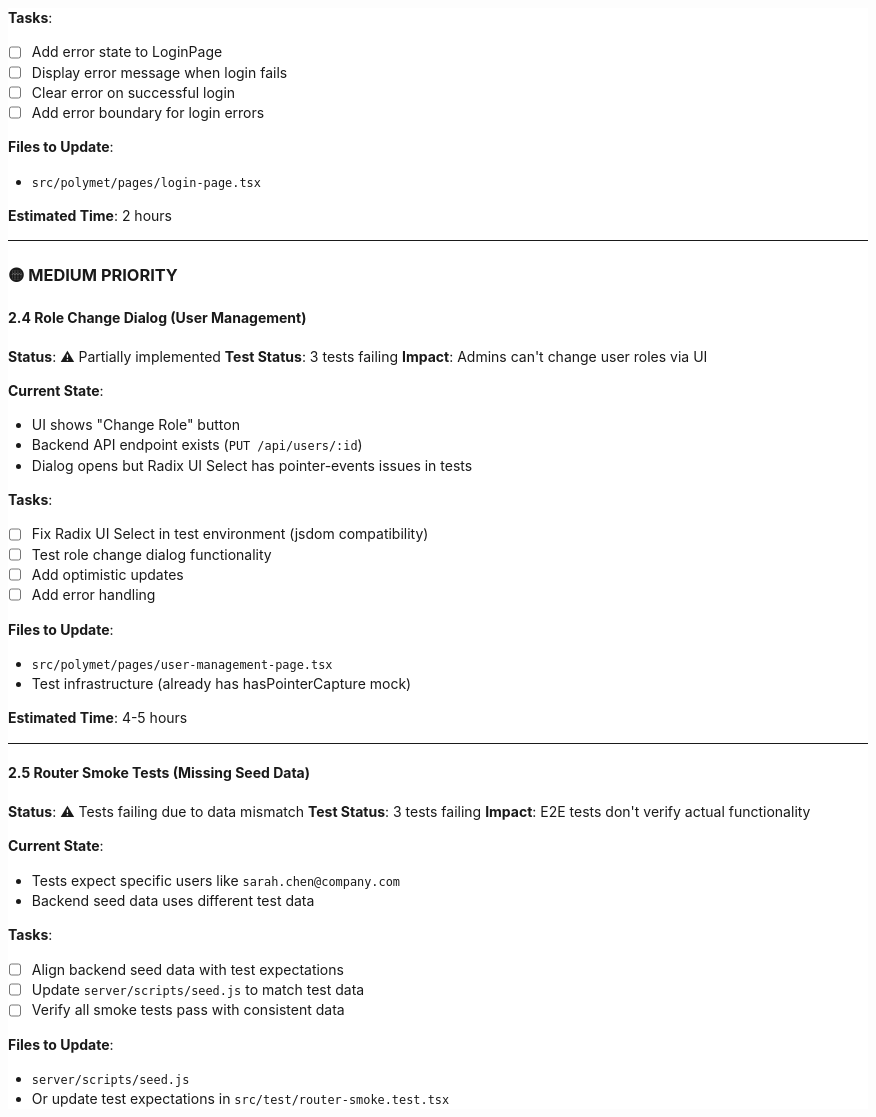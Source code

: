 **Tasks**:
- [ ] Add error state to LoginPage
- [ ] Display error message when login fails
- [ ] Clear error on successful login
- [ ] Add error boundary for login errors

**Files to Update**:
- `src/polymet/pages/login-page.tsx`

**Estimated Time**: 2 hours

---

### 🟡 MEDIUM PRIORITY

#### 2.4 Role Change Dialog (User Management)
**Status**: ⚠️ Partially implemented
**Test Status**: 3 tests failing
**Impact**: Admins can't change user roles via UI

**Current State**:
- UI shows "Change Role" button
- Backend API endpoint exists (`PUT /api/users/:id`)
- Dialog opens but Radix UI Select has pointer-events issues in tests

**Tasks**:
- [ ] Fix Radix UI Select in test environment (jsdom compatibility)
- [ ] Test role change dialog functionality
- [ ] Add optimistic updates
- [ ] Add error handling

**Files to Update**:
- `src/polymet/pages/user-management-page.tsx`
- Test infrastructure (already has hasPointerCapture mock)

**Estimated Time**: 4-5 hours

---

#### 2.5 Router Smoke Tests (Missing Seed Data)
**Status**: ⚠️ Tests failing due to data mismatch
**Test Status**: 3 tests failing
**Impact**: E2E tests don't verify actual functionality

**Current State**:
- Tests expect specific users like `sarah.chen@company.com`
- Backend seed data uses different test data

**Tasks**:
- [ ] Align backend seed data with test expectations
- [ ] Update `server/scripts/seed.js` to match test data
- [ ] Verify all smoke tests pass with consistent data

**Files to Update**:
- `server/scripts/seed.js`
- Or update test expectations in `src/test/router-smoke.test.tsx`
